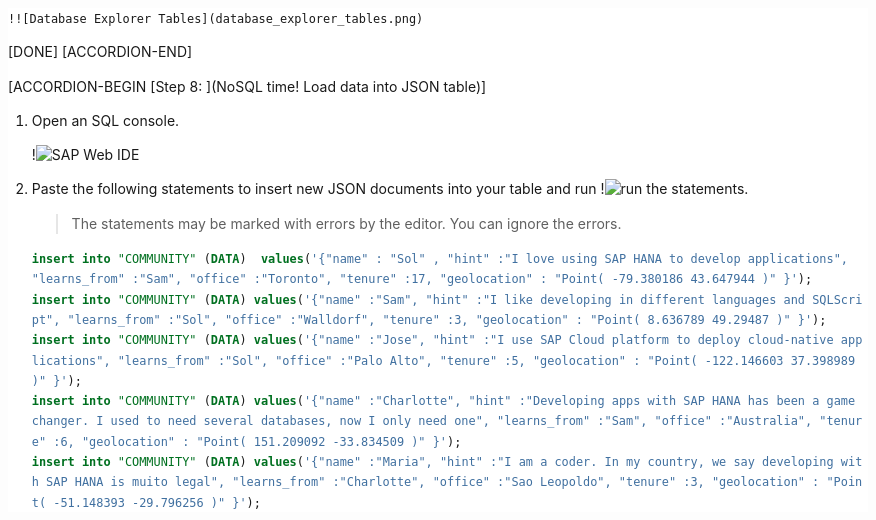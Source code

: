     !![Database Explorer Tables](database_explorer_tables.png)

[DONE]
[ACCORDION-END]

[ACCORDION-BEGIN [Step 8: ](NoSQL time! Load data into JSON table)]

1. Open an SQL console.

    !![SAP Web IDE](20.png)

2. Paste the following statements to insert new JSON documents into your table and run !![run](run.png) the statements.

    > The statements may be marked with errors by the editor. You can ignore the errors.

    ```SQL
    insert into "COMMUNITY" (DATA)  values('{"name" : "Sol" , "hint" :"I love using SAP HANA to develop applications", "learns_from" :"Sam", "office" :"Toronto", "tenure" :17, "geolocation" : "Point( -79.380186 43.647944 )" }');
    insert into "COMMUNITY" (DATA) values('{"name" :"Sam", "hint" :"I like developing in different languages and SQLScript", "learns_from" :"Sol", "office" :"Walldorf", "tenure" :3, "geolocation" : "Point( 8.636789 49.29487 )" }');
    insert into "COMMUNITY" (DATA) values('{"name" :"Jose", "hint" :"I use SAP Cloud platform to deploy cloud-native applications", "learns_from" :"Sol", "office" :"Palo Alto", "tenure" :5, "geolocation" : "Point( -122.146603 37.398989 )" }');
    insert into "COMMUNITY" (DATA) values('{"name" :"Charlotte", "hint" :"Developing apps with SAP HANA has been a game changer. I used to need several databases, now I only need one", "learns_from" :"Sam", "office" :"Australia", "tenure" :6, "geolocation" : "Point( 151.209092 -33.834509 )" }');
    insert into "COMMUNITY" (DATA) values('{"name" :"Maria", "hint" :"I am a coder. In my country, we say developing with SAP HANA is muito legal", "learns_from" :"Charlotte", "office" :"Sao Leopoldo", "tenure" :3, "geolocation" : "Point( -51.148393 -29.796256 )" }');